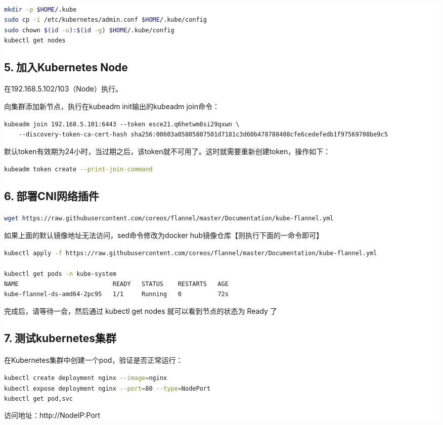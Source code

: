 ```bash
mkdir -p $HOME/.kube
sudo cp -i /etc/kubernetes/admin.conf $HOME/.kube/config
sudo chown $(id -u):$(id -g) $HOME/.kube/config
kubectl get nodes
```

## 5. 加入Kubernetes Node

在192.168.5.102/103（Node）执行。

向集群添加新节点，执行在kubeadm init输出的kubeadm join命令：

```
kubeadm join 192.168.5.101:6443 --token esce21.q6hetwm8si29qxwn \
    --discovery-token-ca-cert-hash sha256:00603a05805807501d7181c3d60b478788408cfe6cedefedb1f97569708be9c5
```

默认token有效期为24小时，当过期之后，该token就不可用了。这时就需要重新创建token，操作如下：

```bash
kubeadm token create --print-join-command
```

## 6. 部署CNI网络插件

```bash
wget https://raw.githubusercontent.com/coreos/flannel/master/Documentation/kube-flannel.yml
```

如果上面的默认镜像地址无法访问，sed命令修改为docker hub镜像仓库【则执行下面的一命令即可】

```bash
kubectl apply -f https://raw.githubusercontent.com/coreos/flannel/master/Documentation/kube-flannel.yml

kubectl get pods -n kube-system
NAME                          READY   STATUS    RESTARTS   AGE
kube-flannel-ds-amd64-2pc95   1/1     Running   0          72s
```

完成后，请等待一会，然后通过 kubectl get nodes 就可以看到节点的状态为 Ready 了

## 7. 测试kubernetes集群

在Kubernetes集群中创建一个pod，验证是否正常运行：

```bash
kubectl create deployment nginx --image=nginx
kubectl expose deployment nginx --port=80 --type=NodePort
kubectl get pod,svc
```

访问地址：http://NodeIP:Port  



